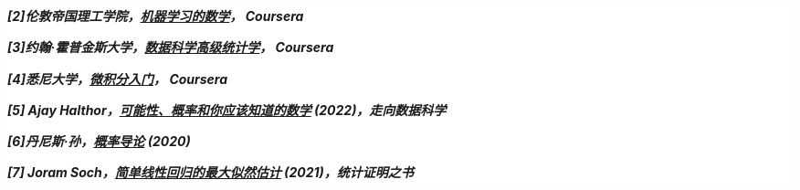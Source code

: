 ***[2]伦敦帝国理工学院，[机器学习的数学](http://imp.i384100.net/MathML)， *Coursera****

***[3]约翰·霍普金斯大学，[数据科学高级统计学](http://imp.i384100.net/AdvancedStatistics)， *Coursera****

***[4]悉尼大学，[微积分入门](http://imp.i384100.net/Calculus)， *Coursera****

***[5] Ajay Halthor，[可能性、概率和你应该知道的数学](/likelihood-probability-and-the-math-you-should-know-9bf66db5241b) (2022)，*走向数据科学****

***[6]丹尼斯·孙，[概率导论](https://dlsun.github.io/probability/) (2020)***

***[7] Joram Soch，[简单线性回归的最大似然估计](https://statproofbook.github.io/P/slr-mle) (2021)，*统计证明之书****